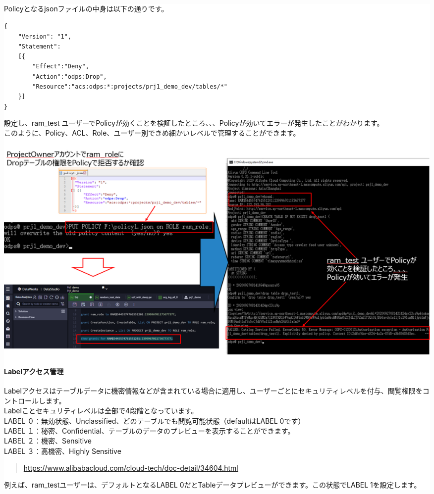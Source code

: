 Policyとなるjsonファイルの中身は以下の通りです。     
```
{
    "Version": "1",
    "Statement":
    [{
        "Effect":"Deny",
        "Action":"odps:Drop",
        "Resource":"acs:odps:*:projects/prj1_demo_dev/tables/*"
    }]
}
```
設定し、ram_test ユーザーでPolicyが効くことを検証したところ、、、Policyが効いてエラーが発生したことがわかります。    
このように、Policy、ACL、Role、ユーザー別できめ細かいレベルで管理することができます。    

![img](https://raw.githubusercontent.com/sbopsv/cloud-tech/master/content/usecase-MaxCompute/MaxCompute_images_26006613674379100/20210311162958.png "img")


#### Labelアクセス管理
Labelアクセスはテーブルデータに機密情報などが含まれている場合に適用し、ユーザーごとにセキュリティレベルを付与、閲覧権限をコントロールします。    
Labelことセキュリティレベルは全部で4段階となっています。   
LABEL ０：無効状態、Unclassified、どのテーブルでも閲覧可能状態（defaultはLABEL 0です）             
LABEL １：秘密、Confidential、テーブルのデータのプレビューを表示することができます。                
LABEL ２：機密、Sensitive             
LABEL ３：高機密、Highly Sensitive                      

> https://www.alibabacloud.com/cloud-tech/doc-detail/34604.html


例えば、ram_testユーザーは、デフォルトとなるLABEL 0だとTableデータプレビューができます。この状態でLABEL 1を設定します。    